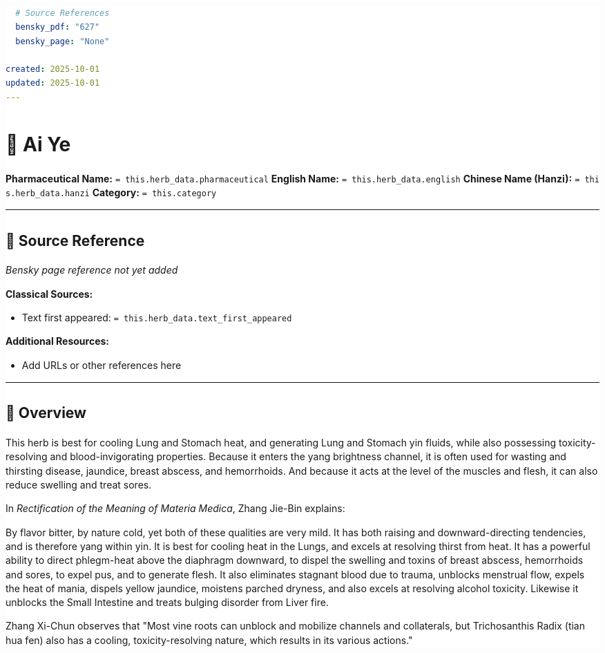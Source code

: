 ```yaml
  # Source References
  bensky_pdf: "627"
  bensky_page: "None"

created: 2025-10-01
updated: 2025-10-01
---
```


# 🌿 Ai Ye

**Pharmaceutical Name:** `= this.herb_data.pharmaceutical`
**English Name:** `= this.herb_data.english`
**Chinese Name (Hanzi):** `= this.herb_data.hanzi`
**Category:** `= this.category`

---

## 📖 Source Reference

*Bensky page reference not yet added*

**Classical Sources:**
- Text first appeared: `= this.herb_data.text_first_appeared`

**Additional Resources:**
- Add URLs or other references here

---

## 📖 Overview

This herb is best for cooling Lung and Stomach heat, and generating Lung and Stomach yin fluids, while also possessing toxicity-resolving and blood-invigorating properties. Because it enters the yang brightness channel, it is often used for wasting and thirsting disease, jaundice, breast abscess, and hemorrhoids. And because it acts at the level of the muscles and flesh, it can also reduce swelling and treat sores.

In *Rectification of the Meaning of Materia Medica*, Zhang Jie-Bin explains:

By flavor bitter, by nature cold, yet both of these qualities are very mild. It has both raising and downward-directing tendencies, and is therefore yang within yin. It is best for cooling heat in the Lungs, and excels at resolving thirst from heat. It has a powerful ability to direct phlegm-heat above the diaphragm downward, to dispel the swelling and toxins of breast abscess, hemorrhoids and sores, to expel pus, and to generate flesh. It also eliminates stagnant blood due to trauma, unblocks menstrual flow, expels the heat of mania, dispels yellow jaundice, moistens parched dryness, and also excels at resolving alcohol toxicity. Likewise it unblocks the Small Intestine and treats bulging disorder from Liver fire.

Zhang Xi-Chun observes that "Most vine roots can unblock and mobilize channels and collaterals, but Trichosanthis Radix (tian hua fen) also has a cooling, toxicity-resolving nature, which results in its various actions."
